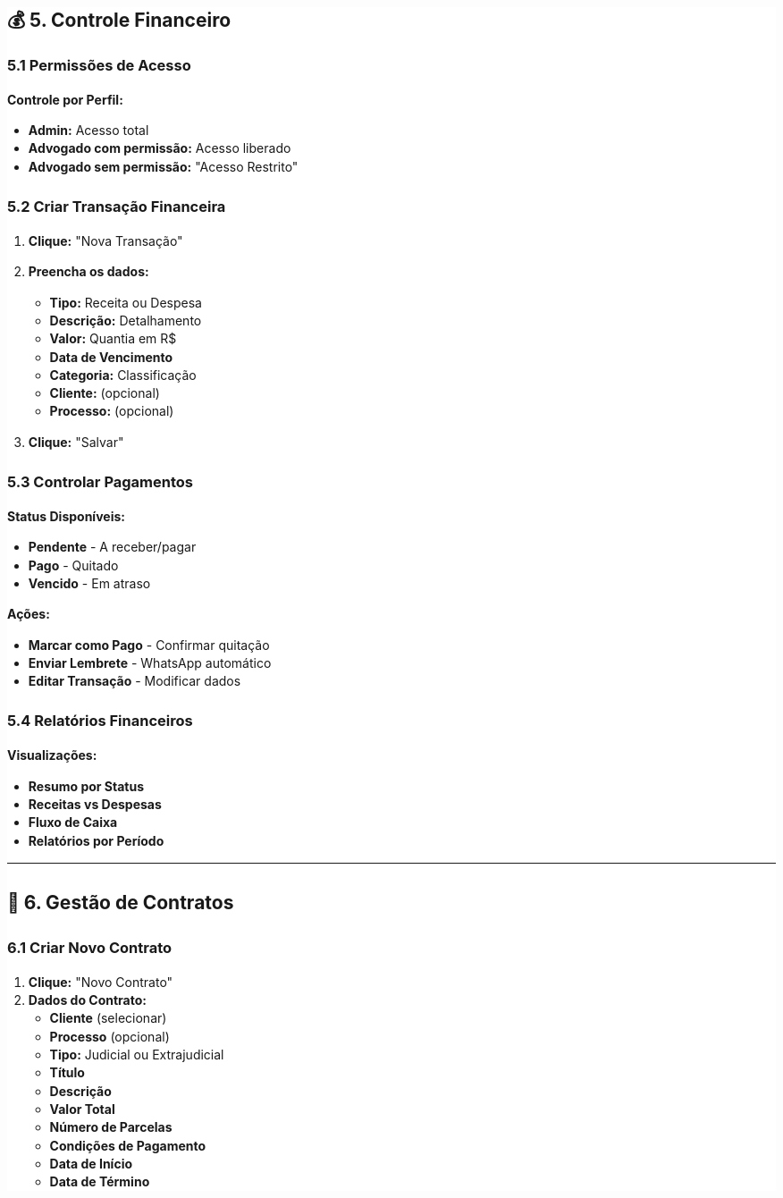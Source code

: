 ## 💰 5. Controle Financeiro

### 5.1 Permissões de Acesso

**Controle por Perfil:**
- **Admin:** Acesso total
- **Advogado com permissão:** Acesso liberado
- **Advogado sem permissão:** "Acesso Restrito"

### 5.2 Criar Transação Financeira

1. **Clique:** "Nova Transação"
2. **Preencha os dados:**
   - **Tipo:** Receita ou Despesa
   - **Descrição:** Detalhamento
   - **Valor:** Quantia em R$
   - **Data de Vencimento**
   - **Categoria:** Classificação
   - **Cliente:** (opcional)
   - **Processo:** (opcional)

3. **Clique:** "Salvar"

### 5.3 Controlar Pagamentos

**Status Disponíveis:**
- **Pendente** - A receber/pagar
- **Pago** - Quitado
- **Vencido** - Em atraso

**Ações:**
- **Marcar como Pago** - Confirmar quitação
- **Enviar Lembrete** - WhatsApp automático
- **Editar Transação** - Modificar dados

### 5.4 Relatórios Financeiros

**Visualizações:**
- **Resumo por Status**
- **Receitas vs Despesas**
- **Fluxo de Caixa**
- **Relatórios por Período**

---

## 📄 6. Gestão de Contratos

### 6.1 Criar Novo Contrato

1. **Clique:** "Novo Contrato"
2. **Dados do Contrato:**
   - **Cliente** (selecionar)
   - **Processo** (opcional)
   - **Tipo:** Judicial ou Extrajudicial
   - **Título**
   - **Descrição**
   - **Valor Total**
   - **Número de Parcelas**
   - **Condições de Pagamento**
   - **Data de Início**
   - **Data de Término**
